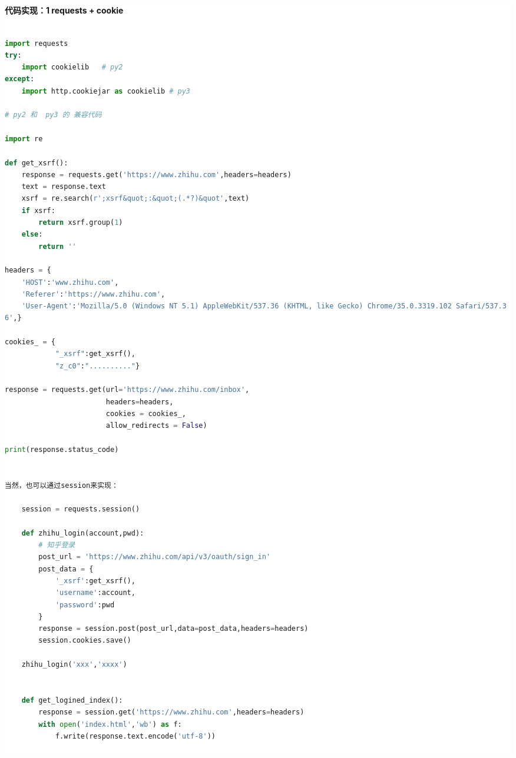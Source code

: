 **代码实现：1 requests + cookie**


```python
	
import requests
try:
    import cookielib   # py2
except:
    import http.cookiejar as cookielib # py3

# py2 和  py3 的 兼容代码

import re

def get_xsrf():
    response = requests.get('https://www.zhihu.com',headers=headers)
    text = response.text
    xsrf = re.search(r';xsrf&quot;:&quot;(.*?)&quot',text)
    if xsrf:
        return xsrf.group(1)
    else:
        return ''

headers = {
    'HOST':'www.zhihu.com',
    'Referer':'https://www.zhihu.com',
    'User-Agent':'Mozilla/5.0 (Windows NT 5.1) AppleWebKit/537.36 (KHTML, like Gecko) Chrome/35.0.3319.102 Safari/537.36',}

cookies_ = {	        
            "_xsrf":get_xsrf(),
            "z_c0":".........."}

response = requests.get(url='https://www.zhihu.com/inbox',
                        headers=headers,
                        cookies = cookies_,
                        allow_redirects = False)

print(response.status_code)


当然，也可以通过session来实现：
	
	session = requests.session()	
	
	def zhihu_login(account,pwd):
	    # 知乎登录
	    post_url = 'https://www.zhihu.com/api/v3/oauth/sign_in'
	    post_data = {
	        '_xsrf':get_xsrf(),
	        'username':account,
	        'password':pwd
	    }
	    response = session.post(post_url,data=post_data,headers=headers)
	    session.cookies.save()
	
	zhihu_login('xxx','xxxx')
	
	
	def get_logined_index():
	    response = session.get('https://www.zhihu.com',headers=headers)
	    with open('index.html','wb') as f:
	        f.write(response.text.encode('utf-8'))
	
```